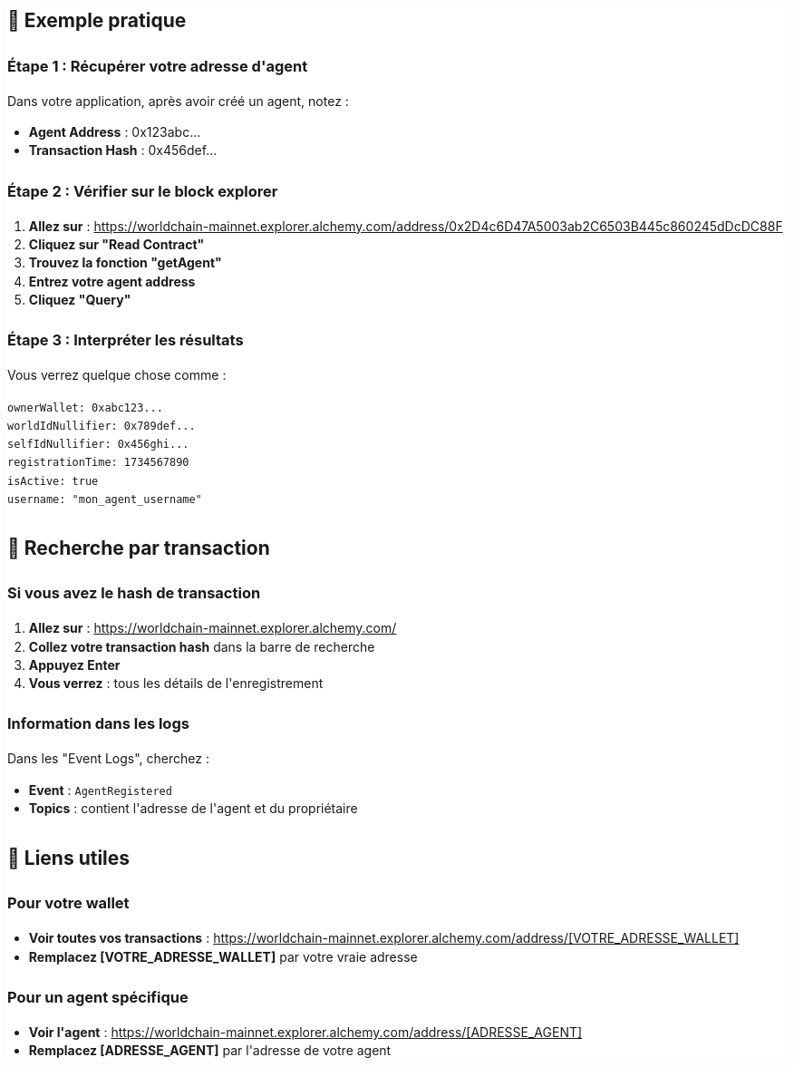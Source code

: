 ## 📱 Exemple pratique

### Étape 1 : Récupérer votre adresse d'agent
Dans votre application, après avoir créé un agent, notez :
- **Agent Address** : 0x123abc...
- **Transaction Hash** : 0x456def...

### Étape 2 : Vérifier sur le block explorer
1. **Allez sur** : https://worldchain-mainnet.explorer.alchemy.com/address/0x2D4c6D47A5003ab2C6503B445c860245dDcDC88F
2. **Cliquez sur "Read Contract"**
3. **Trouvez la fonction "getAgent"**
4. **Entrez votre agent address**
5. **Cliquez "Query"**

### Étape 3 : Interpréter les résultats
Vous verrez quelque chose comme :
```
ownerWallet: 0xabc123...
worldIdNullifier: 0x789def...
selfIdNullifier: 0x456ghi...
registrationTime: 1734567890
isActive: true
username: "mon_agent_username"
```

## 🎯 Recherche par transaction

### Si vous avez le hash de transaction
1. **Allez sur** : https://worldchain-mainnet.explorer.alchemy.com/
2. **Collez votre transaction hash** dans la barre de recherche
3. **Appuyez Enter**
4. **Vous verrez** : tous les détails de l'enregistrement

### Information dans les logs
Dans les "Event Logs", cherchez :
- **Event** : `AgentRegistered`
- **Topics** : contient l'adresse de l'agent et du propriétaire

## 🔧 Liens utiles

### Pour votre wallet
- **Voir toutes vos transactions** : https://worldchain-mainnet.explorer.alchemy.com/address/[VOTRE_ADRESSE_WALLET]
- **Remplacez [VOTRE_ADRESSE_WALLET]** par votre vraie adresse

### Pour un agent spécifique
- **Voir l'agent** : https://worldchain-mainnet.explorer.alchemy.com/address/[ADRESSE_AGENT]
- **Remplacez [ADRESSE_AGENT]** par l'adresse de votre agent
